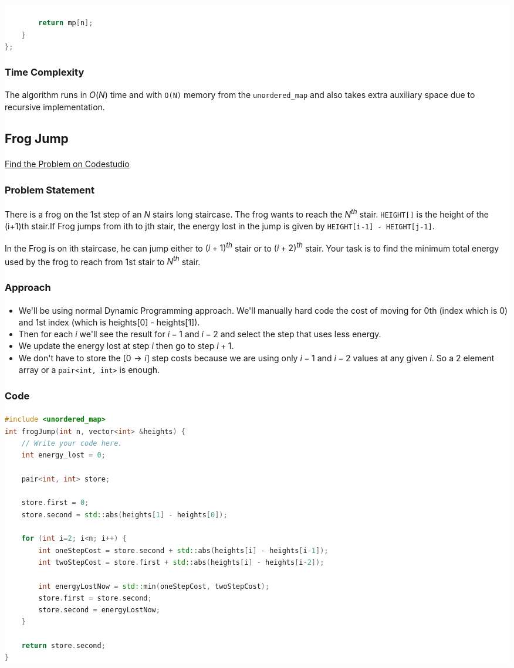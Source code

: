 ```cpp
        
        return mp[n];
    }
};
```

### Time Complexity
The algorithm runs in $O(N)$ time and with `O(N)` memory from the `unordered_map` and also takes extra auxiliary space due to recursive implementation.

## Frog Jump
[Find the Problem on Codestudio](https://www.codingninjas.com/codestudio/problems/frog-jump_3621012)
### Problem Statement
There is a frog on the 1st step of an $N$ stairs long staircase. The frog wants to reach the $N^{th}$ stair. `HEIGHT[]` is the height of the (i+1)th stair.If Frog jumps from ith to jth stair, the energy lost in the jump is given by `HEIGHT[i-1] - HEIGHT[j-1]`. 

In the Frog is on ith staircase, he can jump either to $(i+1)^{th}$ stair or to $(i+2)^{th}$ stair. Your task is to find the minimum total energy used by the frog to reach from 1st stair to $N^{th}$ stair.

### Approach
- We'll be using normal Dynamic Programming approach. We'll manually hard code the cost of moving for 0th (index which is 0) and 1st index (which is $\text{heights[0] - heights[1]}$).
- Then for each $i$ we'll see the result for $i-1$ and $i-2$ and select the step that uses less energy.
- We update the energy lost at step $i$ then go to step $i+1$.
- We don't have to store the $[0 \to i]$ step costs because we are using only $i-1$ and $i-2$ values at any given $i$. So a $2$ element array or a `pair<int, int>` is enough.

### Code
```cpp
#include <unordered_map>
int frogJump(int n, vector<int> &heights) {
    // Write your code here.
    int energy_lost = 0;
    
    pair<int, int> store;
    
    store.first = 0;
    store.second = std::abs(heights[1] - heights[0]);
    
    for (int i=2; i<n; i++) {
        int oneStepCost = store.second + std::abs(heights[i] - heights[i-1]);
        int twoStepCost = store.first + std::abs(heights[i] - heights[i-2]);
        
        int energyLostNow = std::min(oneStepCost, twoStepCost);
        store.first = store.second;
        store.second = energyLostNow;
    }
    
    return store.second;
}
```
